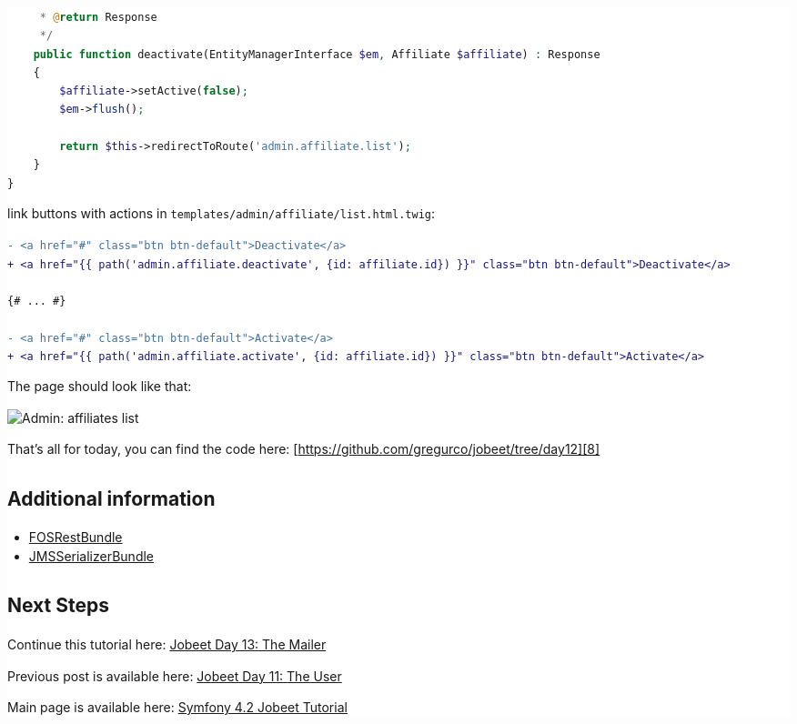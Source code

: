 ```php
     * @return Response
     */
    public function deactivate(EntityManagerInterface $em, Affiliate $affiliate) : Response
    {
        $affiliate->setActive(false);
        $em->flush();

        return $this->redirectToRoute('admin.affiliate.list');
    }
}
```

link buttons with actions in `templates/admin/affiliate/list.html.twig`:

```diff
- <a href="#" class="btn btn-default">Deactivate</a>
+ <a href="{{ path('admin.affiliate.deactivate', {id: affiliate.id}) }}" class="btn btn-default">Deactivate</a>

{# ... #}

- <a href="#" class="btn btn-default">Activate</a>
+ <a href="{{ path('admin.affiliate.activate', {id: affiliate.id}) }}" class="btn btn-default">Activate</a>
```

The page should look like that:

![Admin: affiliates list](../files/images/screenshot_27.png)

That’s all for today, you can find the code here: [https://github.com/gregurco/jobeet/tree/day12][8]

## Additional information

- [FOSRestBundle][2]
- [JMSSerializerBundle][3]

## Next Steps

Continue this tutorial here: [Jobeet Day 13: The Mailer](day-13.md)

Previous post is available here: [Jobeet Day 11: The User](day-11.md)

Main page is available here: [Symfony 4.2 Jobeet Tutorial](../index.md)

[1]: https://en.wikipedia.org/wiki/Long_tail
[2]: https://symfony.com/doc/1.5/bundles/FOSRestBundle/index.html
[3]: https://github.com/schmittjoh/JMSSerializerBundle
[4]: http://127.0.0.1/api/v1/sensio_labs/jobs
[5]: https://chrome.google.com/webstore/detail/json-formatter/bcjindcccaagfpapjjmafapmmgkkhgoa
[6]: https://jmsyst.com/libs/serializer/master/reference/annotations#type
[7]: https://jmsyst.com/libs/serializer/master/reference/annotations
[8]: https://github.com/gregurco/jobeet/tree/day12
